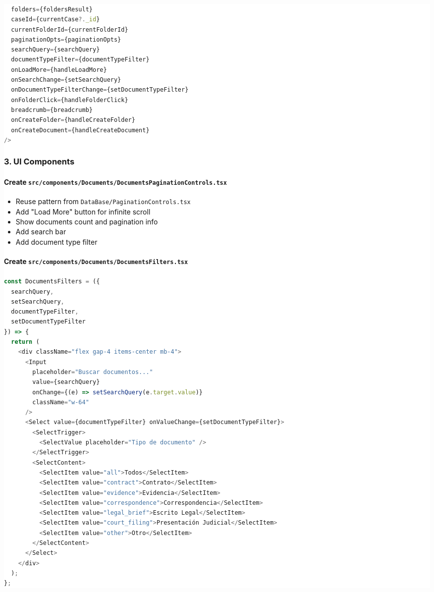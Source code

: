 ```typescript
  folders={foldersResult}
  caseId={currentCase?._id}
  currentFolderId={currentFolderId}
  paginationOpts={paginationOpts}
  searchQuery={searchQuery}
  documentTypeFilter={documentTypeFilter}
  onLoadMore={handleLoadMore}
  onSearchChange={setSearchQuery}
  onDocumentTypeFilterChange={setDocumentTypeFilter}
  onFolderClick={handleFolderClick}
  breadcrumb={breadcrumb}
  onCreateFolder={handleCreateFolder}
  onCreateDocument={handleCreateDocument}
/>
```

### 3. UI Components

#### Create `src/components/Documents/DocumentsPaginationControls.tsx`
- Reuse pattern from `DataBase/PaginationControls.tsx`
- Add "Load More" button for infinite scroll
- Show documents count and pagination info
- Add search bar
- Add document type filter

#### Create `src/components/Documents/DocumentsFilters.tsx`
```typescript
const DocumentsFilters = ({ 
  searchQuery, 
  setSearchQuery, 
  documentTypeFilter, 
  setDocumentTypeFilter 
}) => {
  return (
    <div className="flex gap-4 items-center mb-4">
      <Input
        placeholder="Buscar documentos..."
        value={searchQuery}
        onChange={(e) => setSearchQuery(e.target.value)}
        className="w-64"
      />
      <Select value={documentTypeFilter} onValueChange={setDocumentTypeFilter}>
        <SelectTrigger>
          <SelectValue placeholder="Tipo de documento" />
        </SelectTrigger>
        <SelectContent>
          <SelectItem value="all">Todos</SelectItem>
          <SelectItem value="contract">Contrato</SelectItem>
          <SelectItem value="evidence">Evidencia</SelectItem>
          <SelectItem value="correspondence">Correspondencia</SelectItem>
          <SelectItem value="legal_brief">Escrito Legal</SelectItem>
          <SelectItem value="court_filing">Presentación Judicial</SelectItem>
          <SelectItem value="other">Otro</SelectItem>
        </SelectContent>
      </Select>
    </div>
  );
};
```
